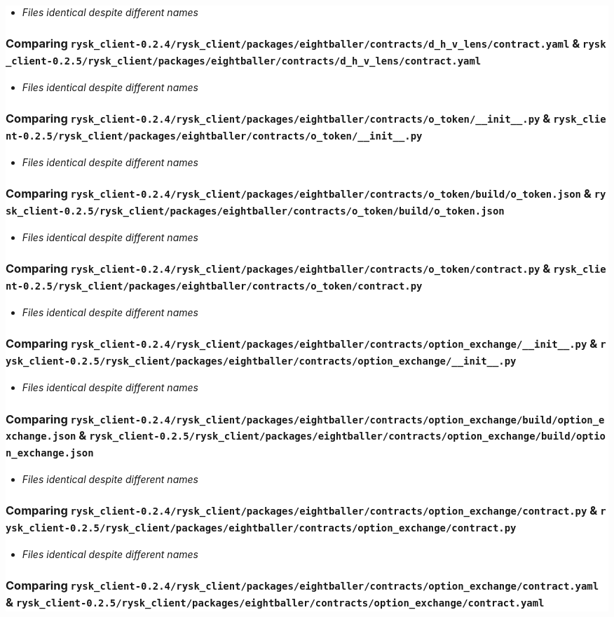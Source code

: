  * *Files identical despite different names*

### Comparing `rysk_client-0.2.4/rysk_client/packages/eightballer/contracts/d_h_v_lens/contract.yaml` & `rysk_client-0.2.5/rysk_client/packages/eightballer/contracts/d_h_v_lens/contract.yaml`

 * *Files identical despite different names*

### Comparing `rysk_client-0.2.4/rysk_client/packages/eightballer/contracts/o_token/__init__.py` & `rysk_client-0.2.5/rysk_client/packages/eightballer/contracts/o_token/__init__.py`

 * *Files identical despite different names*

### Comparing `rysk_client-0.2.4/rysk_client/packages/eightballer/contracts/o_token/build/o_token.json` & `rysk_client-0.2.5/rysk_client/packages/eightballer/contracts/o_token/build/o_token.json`

 * *Files identical despite different names*

### Comparing `rysk_client-0.2.4/rysk_client/packages/eightballer/contracts/o_token/contract.py` & `rysk_client-0.2.5/rysk_client/packages/eightballer/contracts/o_token/contract.py`

 * *Files identical despite different names*

### Comparing `rysk_client-0.2.4/rysk_client/packages/eightballer/contracts/option_exchange/__init__.py` & `rysk_client-0.2.5/rysk_client/packages/eightballer/contracts/option_exchange/__init__.py`

 * *Files identical despite different names*

### Comparing `rysk_client-0.2.4/rysk_client/packages/eightballer/contracts/option_exchange/build/option_exchange.json` & `rysk_client-0.2.5/rysk_client/packages/eightballer/contracts/option_exchange/build/option_exchange.json`

 * *Files identical despite different names*

### Comparing `rysk_client-0.2.4/rysk_client/packages/eightballer/contracts/option_exchange/contract.py` & `rysk_client-0.2.5/rysk_client/packages/eightballer/contracts/option_exchange/contract.py`

 * *Files identical despite different names*

### Comparing `rysk_client-0.2.4/rysk_client/packages/eightballer/contracts/option_exchange/contract.yaml` & `rysk_client-0.2.5/rysk_client/packages/eightballer/contracts/option_exchange/contract.yaml`
